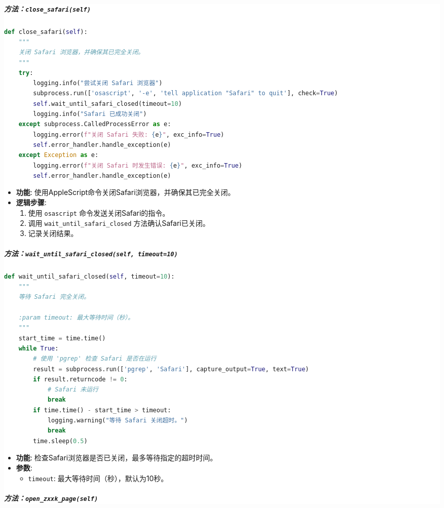 ##### **方法：`close_safari(self)`**

```python
def close_safari(self):
    """
    关闭 Safari 浏览器，并确保其已完全关闭。
    """
    try:
        logging.info("尝试关闭 Safari 浏览器")
        subprocess.run(['osascript', '-e', 'tell application "Safari" to quit'], check=True)
        self.wait_until_safari_closed(timeout=10)
        logging.info("Safari 已成功关闭")
    except subprocess.CalledProcessError as e:
        logging.error(f"关闭 Safari 失败: {e}", exc_info=True)
        self.error_handler.handle_exception(e)
    except Exception as e:
        logging.error(f"关闭 Safari 时发生错误: {e}", exc_info=True)
        self.error_handler.handle_exception(e)
```

- **功能**: 使用AppleScript命令关闭Safari浏览器，并确保其已完全关闭。
- **逻辑步骤**:
  1. 使用 `osascript` 命令发送关闭Safari的指令。
  2. 调用 `wait_until_safari_closed` 方法确认Safari已关闭。
  3. 记录关闭结果。

##### **方法：`wait_until_safari_closed(self, timeout=10)`**

```python
def wait_until_safari_closed(self, timeout=10):
    """
    等待 Safari 完全关闭。

    :param timeout: 最大等待时间（秒）。
    """
    start_time = time.time()
    while True:
        # 使用 'pgrep' 检查 Safari 是否在运行
        result = subprocess.run(['pgrep', 'Safari'], capture_output=True, text=True)
        if result.returncode != 0:
            # Safari 未运行
            break
        if time.time() - start_time > timeout:
            logging.warning("等待 Safari 关闭超时。")
            break
        time.sleep(0.5)
```

- **功能**: 检查Safari浏览器是否已关闭，最多等待指定的超时时间。
- **参数**:
  - `timeout`: 最大等待时间（秒），默认为10秒。

##### **方法：`open_zxxk_page(self)`**

